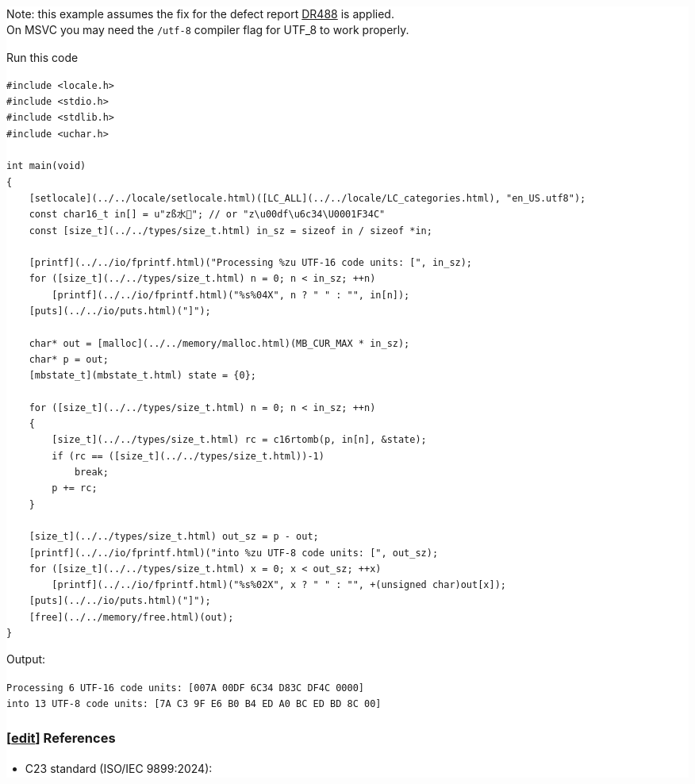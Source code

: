 Note: this example assumes the fix for the defect report [DR488](https://open-std.org/JTC1/SC22/WG14/www/docs/n2059.htm#dr_488) is applied.  
On MSVC you may need the `/utf-8` compiler flag for UTF_8 to work properly.

Run this code
    
    
    #include <locale.h>
    #include <stdio.h>
    #include <stdlib.h>
    #include <uchar.h>
     
    int main(void)
    {
        [setlocale](../../locale/setlocale.html)([LC_ALL](../../locale/LC_categories.html), "en_US.utf8");
        const char16_t in[] = u"zß水🍌"; // or "z\u00df\u6c34\U0001F34C"
        const [size_t](../../types/size_t.html) in_sz = sizeof in / sizeof *in;
     
        [printf](../../io/fprintf.html)("Processing %zu UTF-16 code units: [", in_sz);
        for ([size_t](../../types/size_t.html) n = 0; n < in_sz; ++n)
            [printf](../../io/fprintf.html)("%s%04X", n ? " " : "", in[n]);
        [puts](../../io/puts.html)("]");
     
        char* out = [malloc](../../memory/malloc.html)(MB_CUR_MAX * in_sz);
        char* p = out;
        [mbstate_t](mbstate_t.html) state = {0};
     
        for ([size_t](../../types/size_t.html) n = 0; n < in_sz; ++n)
        {
            [size_t](../../types/size_t.html) rc = c16rtomb(p, in[n], &state);
            if (rc == ([size_t](../../types/size_t.html))-1)
                break;
            p += rc;
        }
     
        [size_t](../../types/size_t.html) out_sz = p - out;
        [printf](../../io/fprintf.html)("into %zu UTF-8 code units: [", out_sz);
        for ([size_t](../../types/size_t.html) x = 0; x < out_sz; ++x)
            [printf](../../io/fprintf.html)("%s%02X", x ? " " : "", +(unsigned char)out[x]);
        [puts](../../io/puts.html)("]");
        [free](../../memory/free.html)(out);
    }

Output: 
    
    
    Processing 6 UTF-16 code units: [007A 00DF 6C34 D83C DF4C 0000]
    into 13 UTF-8 code units: [7A C3 9F E6 B0 B4 ED A0 BC ED BD 8C 00]

### [[edit](https://en.cppreference.com/mwiki/index.php?title=c/string/multibyte/c16rtomb&action=edit&section=5 "Edit section: References")] References

  * C23 standard (ISO/IEC 9899:2024): 



    